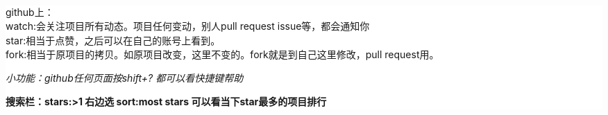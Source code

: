 github上：   
watch:会关注项目所有动态。项目任何变动，别人pull request issue等，都会通知你   
star:相当于点赞，之后可以在自己的账号上看到。   
fork:相当于原项目的拷贝。如原项目改变，这里不变的。fork就是到自己这里修改，pull request用。   

*小功能：github任何页面按shift+? 都可以看快捷键帮助*

**搜索栏：stars:>1 右边选 sort:most stars 可以看当下star最多的项目排行**

















